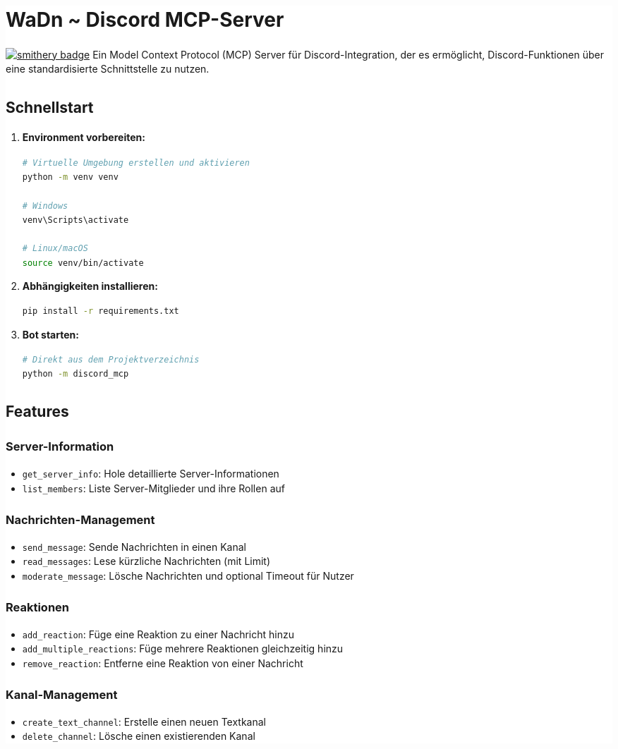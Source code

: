 # WaDn ~ Discord MCP-Server

[![smithery badge](https://smithery.ai/badge/@CeeJay79)](https://smithery.ai/server/@CeeJay79)
Ein Model Context Protocol (MCP) Server für Discord-Integration, der es ermöglicht, Discord-Funktionen über eine standardisierte Schnittstelle zu nutzen.

## Schnellstart

1. **Environment vorbereiten:**
   ```bash
   # Virtuelle Umgebung erstellen und aktivieren
   python -m venv venv
   
   # Windows
   venv\Scripts\activate
   
   # Linux/macOS
   source venv/bin/activate
   ```

2. **Abhängigkeiten installieren:**
   ```bash
   pip install -r requirements.txt
   ```

3. **Bot starten:**
   ```bash
   # Direkt aus dem Projektverzeichnis
   python -m discord_mcp
   ```

## Features

### Server-Information
- `get_server_info`: Hole detaillierte Server-Informationen
- `list_members`: Liste Server-Mitglieder und ihre Rollen auf

### Nachrichten-Management
- `send_message`: Sende Nachrichten in einen Kanal
- `read_messages`: Lese kürzliche Nachrichten (mit Limit)
- `moderate_message`: Lösche Nachrichten und optional Timeout für Nutzer

### Reaktionen
- `add_reaction`: Füge eine Reaktion zu einer Nachricht hinzu
- `add_multiple_reactions`: Füge mehrere Reaktionen gleichzeitig hinzu
- `remove_reaction`: Entferne eine Reaktion von einer Nachricht

### Kanal-Management
- `create_text_channel`: Erstelle einen neuen Textkanal
- `delete_channel`: Lösche einen existierenden Kanal
